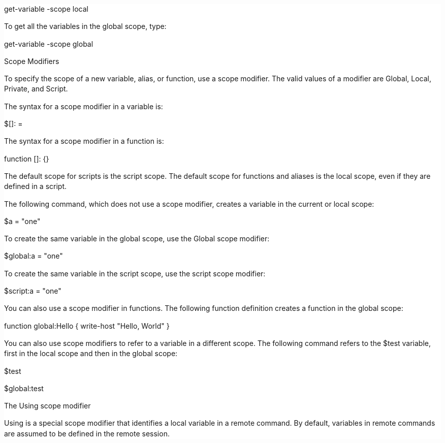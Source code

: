 get-variable -scope local

To get all the variables in the global scope, type:

get-variable -scope global

Scope Modifiers

To specify the scope of a new variable, alias, or function, use a scope
modifier. The valid values of a modifier are Global, Local, Private, and
Script.

The syntax for a scope modifier in a variable is:

$[<scope-modifier>]:<name> = <value>

The syntax for a scope modifier in a function is:

function [<scope-modifier>]:<name> {<function-body>}

The default scope for scripts is the script scope. The default scope for
functions and aliases is the local scope, even if they are defined in a
script.

The following command, which does not use a scope modifier, creates a
variable in the current or local scope:

$a = "one"

To create the same variable in the global scope, use the Global scope
modifier:

$global:a = "one"

To create the same variable in the script scope, use the script
scope modifier:

$script:a = "one"

You can also use a scope modifier in functions. The following function
definition creates a function in the global scope:

function global:Hello
{
write-host "Hello, World"
}

You can also use scope modifiers to refer to a variable in a different
scope. The following command refers to the $test variable, first in the
local scope and then in the global scope:

$test

$global:test

The Using scope modifier

Using is a special scope modifier that identifies a local
variable in a remote command. By default, variables in remote
commands are assumed to be defined in the remote session.

